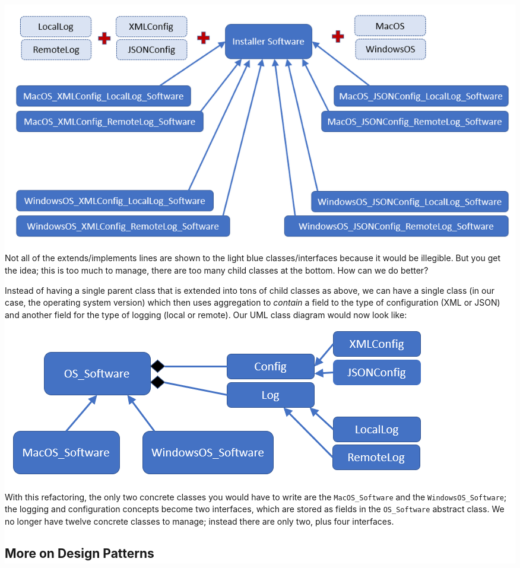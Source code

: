 ![Bridge motivation](./Bridge_UML.png)

Not all of the extends/implements lines are shown to the light blue classes/interfaces because it would be illegible. But you get the idea; this is too much to manage, there are too many child classes at the bottom. How can we do better?

Instead of having a single parent class that is extended into tons of child classes as above, we can have a single class (in our case, the operating system version) which then uses aggregation to *contain* a field to the type of configuration (XML or JSON) and another field for the type of logging (local or remote). Our UML class diagram would now look like:

![Bridge motivation](./Bridge_better_UML.png)

With this refactoring, the only two concrete classes you would have to write are the `MacOS_Software` and the `WindowsOS_Software`; the logging and configuration concepts become two interfaces, which are stored as fields in the `OS_Software` abstract class. We no longer have twelve concrete classes to manage; instead there are only two, plus four interfaces.

##  More on Design Patterns
